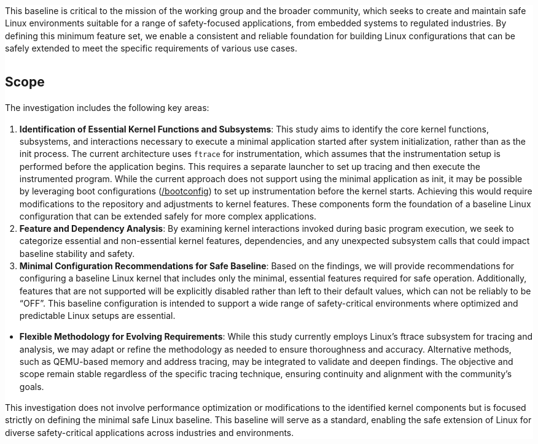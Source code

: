 This baseline is critical to the mission of the working group and the broader
community, which seeks to create and maintain safe Linux environments suitable
for a range of safety-focused applications, from embedded systems to regulated
industries. By defining this minimum feature set, we enable a consistent and
reliable foundation for building Linux configurations that can be safely
extended to meet the specific requirements of various use cases.

## **Scope**

The investigation includes the following key areas:

1. **Identification of Essential Kernel Functions and Subsystems**: This study
   aims to identify the core kernel functions, subsystems, and interactions
   necessary to execute a minimal application started after system
   initialization, rather than as the init process. The current architecture
   uses `ftrace` for instrumentation, which assumes that the instrumentation
   setup is performed before the application begins.
   This requires a separate launcher to set up tracing and then execute the
   instrumented program. While the current approach does not support using the
   minimal application as init, it may be possible by leveraging boot
   configurations ([/bootconfig](https://docs.kernel.org/admin-guide/bootconfig.html))
   to set up instrumentation before the kernel starts.
   Achieving this would require modifications to the repository and
   adjustments to kernel features. These components form the foundation of a
   baseline Linux configuration that can be extended safely for more complex
   applications.
2. **Feature and Dependency Analysis**: By examining kernel interactions
   invoked during basic program execution, we seek to categorize essential and
   non-essential kernel features, dependencies, and any unexpected subsystem
   calls that could impact baseline stability and safety.
3. **Minimal Configuration Recommendations for Safe Baseline**: Based on the
   findings, we will provide recommendations for configuring a baseline Linux
   kernel that includes only the minimal, essential features required for safe
   operation. Additionally, features that are not supported will be explicitly
   disabled rather than left to their default values, which can not be reliably
   to be “OFF”. This baseline configuration is intended to support a wide
   range of safety-critical environments where optimized and predictable
   Linux setups are essential.
* **Flexible Methodology for Evolving Requirements**: While this study
  currently employs Linux’s ftrace subsystem for tracing and analysis, we may
  adapt or refine the methodology as needed to ensure thoroughness and
  accuracy. Alternative methods, such as QEMU-based memory and address
  tracing, may be integrated to validate and deepen findings.
  The objective and scope remain stable regardless of the specific tracing
  technique, ensuring continuity and alignment with the community’s goals.

This investigation does not involve performance optimization or modifications
to the identified kernel components but is focused strictly on defining the
minimal safe Linux baseline.
This baseline will serve as a standard, enabling the safe extension of Linux
for diverse safety-critical applications across industries and environments.
